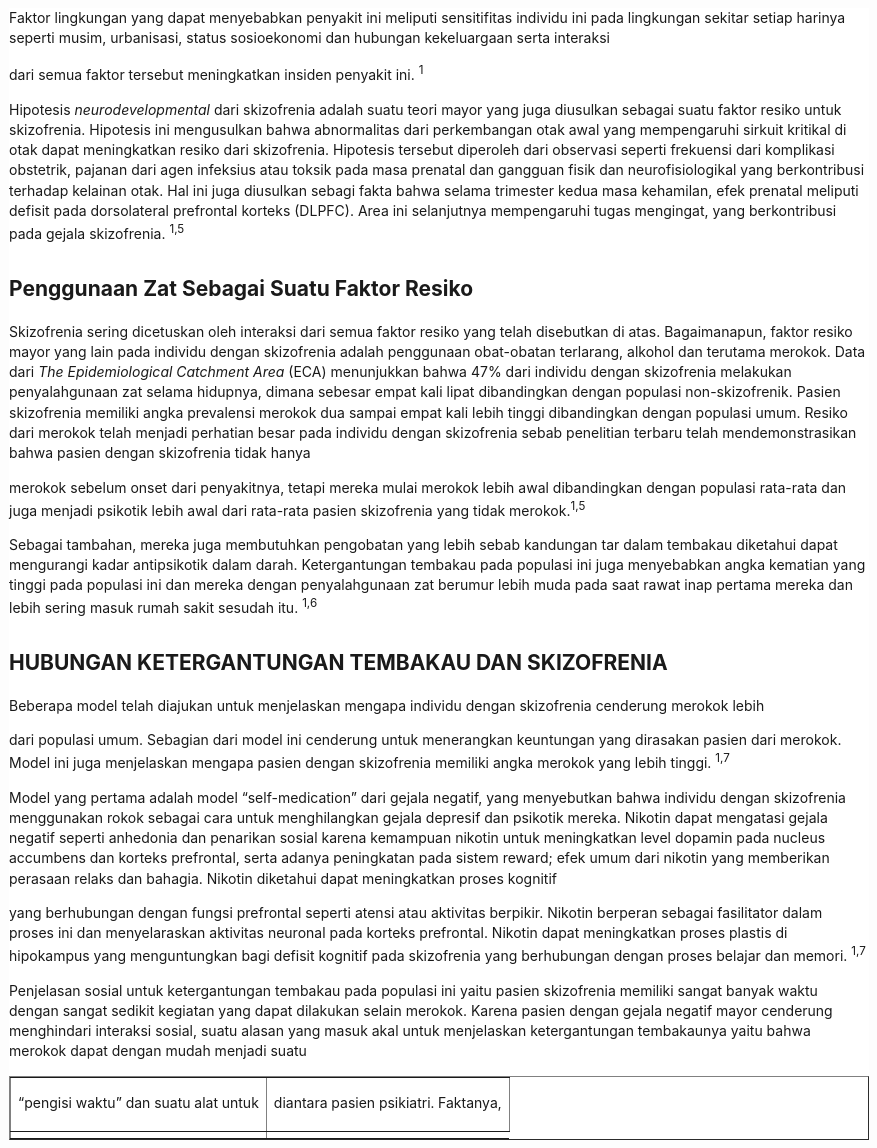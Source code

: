 <p><span class="font3">Faktor lingkungan yang dapat menyebabkan penyakit ini meliputi sensitifitas individu ini pada lingkungan sekitar setiap harinya seperti musim, urbanisasi, status sosioekonomi dan hubungan kekeluargaan serta interaksi</span></p>
<p><span class="font3">dari semua faktor tersebut meningkatkan insiden penyakit ini. <sup>1</sup></span></p>
<p><span class="font3">Hipotesis </span><span class="font3" style="font-style:italic;">neurodevelopmental </span><span class="font3">dari skizofrenia adalah suatu teori mayor yang juga diusulkan sebagai suatu faktor resiko untuk skizofrenia. Hipotesis ini mengusulkan bahwa abnormalitas dari perkembangan otak awal yang mempengaruhi sirkuit kritikal di otak dapat meningkatkan resiko dari skizofrenia. Hipotesis tersebut diperoleh dari observasi seperti frekuensi dari komplikasi obstetrik, pajanan dari agen infeksius atau toksik pada masa prenatal dan gangguan fisik dan neurofisiologikal yang berkontribusi terhadap kelainan otak. Hal ini juga diusulkan sebagi fakta bahwa selama trimester kedua masa kehamilan, efek prenatal meliputi defisit pada dorsolateral prefrontal korteks (DLPFC). Area ini selanjutnya mempengaruhi tugas mengingat, yang berkontribusi pada gejala skizofrenia. <sup>1,5</sup></span></p>
<h2><a name="bookmark12"></a><span class="font3" style="font-weight:bold;"><a name="bookmark13"></a>Penggunaan Zat Sebagai Suatu Faktor Resiko</span></h2>
<p><span class="font3">Skizofrenia sering dicetuskan oleh interaksi dari semua faktor resiko yang telah disebutkan di atas. Bagaimanapun, faktor resiko mayor yang lain pada individu dengan skizofrenia adalah penggunaan obat-obatan terlarang, alkohol dan terutama merokok. Data dari </span><span class="font3" style="font-style:italic;">The Epidemiological Catchment Area</span><span class="font3"> (ECA) menunjukkan bahwa 47% dari individu dengan skizofrenia melakukan penyalahgunaan zat selama hidupnya, dimana sebesar empat kali lipat dibandingkan dengan populasi non-skizofrenik. Pasien skizofrenia memiliki angka prevalensi merokok dua sampai empat kali lebih tinggi dibandingkan dengan populasi umum. Resiko dari merokok telah menjadi perhatian besar pada individu dengan skizofrenia sebab penelitian terbaru telah mendemonstrasikan bahwa pasien dengan skizofrenia tidak hanya</span></p>
<p><span class="font3">merokok sebelum onset dari penyakitnya, tetapi mereka mulai merokok lebih awal dibandingkan dengan populasi rata-rata dan juga menjadi psikotik lebih awal dari rata-rata pasien skizofrenia yang tidak merokok.<sup>1,5</sup></span></p>
<p><span class="font3">Sebagai tambahan, mereka juga membutuhkan pengobatan yang lebih sebab kandungan tar dalam tembakau diketahui dapat mengurangi kadar antipsikotik dalam darah. Ketergantungan tembakau pada populasi ini juga menyebabkan angka kematian yang tinggi pada populasi ini dan mereka dengan penyalahgunaan zat berumur lebih muda pada saat rawat inap pertama mereka dan lebih sering masuk rumah sakit sesudah itu. <sup>1,6</sup></span></p>
<h2><a name="bookmark14"></a><span class="font3" style="font-weight:bold;"><a name="bookmark15"></a>HUBUNGAN KETERGANTUNGAN TEMBAKAU DAN SKIZOFRENIA</span></h2>
<p><span class="font3">Beberapa model telah diajukan untuk menjelaskan mengapa individu dengan skizofrenia cenderung merokok lebih</span></p>
<p><span class="font3">dari populasi umum. Sebagian dari model ini cenderung untuk menerangkan keuntungan yang dirasakan pasien dari merokok. Model ini juga menjelaskan mengapa pasien dengan skizofrenia memiliki angka merokok yang lebih tinggi. <sup>1,7</sup></span></p>
<p><span class="font3">Model yang pertama adalah model “self-medication” dari gejala negatif, yang menyebutkan bahwa individu dengan skizofrenia menggunakan rokok sebagai cara untuk menghilangkan gejala depresif dan psikotik mereka. Nikotin dapat mengatasi gejala negatif seperti anhedonia dan penarikan sosial karena kemampuan nikotin untuk meningkatkan level dopamin pada nucleus accumbens dan korteks prefrontal, serta adanya peningkatan pada sistem reward; efek umum dari nikotin yang memberikan perasaan relaks dan bahagia. Nikotin diketahui dapat meningkatkan proses kognitif</span></p>
<p><span class="font3">yang berhubungan dengan fungsi prefrontal seperti atensi atau aktivitas berpikir. Nikotin berperan sebagai fasilitator dalam proses ini dan menyelaraskan aktivitas neuronal pada korteks prefrontal. Nikotin dapat meningkatkan proses plastis di hipokampus yang menguntungkan bagi defisit kognitif pada skizofrenia yang berhubungan dengan proses belajar dan memori. <sup>1,7</sup></span></p>
<p><span class="font3">Penjelasan sosial untuk ketergantungan tembakau pada populasi ini yaitu pasien skizofrenia memiliki sangat banyak waktu dengan sangat sedikit kegiatan yang dapat dilakukan selain merokok. Karena pasien dengan gejala negatif mayor cenderung menghindari interaksi sosial, suatu alasan yang masuk akal untuk menjelaskan ketergantungan tembakaunya yaitu bahwa merokok dapat dengan mudah menjadi suatu</span></p>
<table border="1">
<tr><td style="vertical-align:top;">
<p><span class="font3">“pengisi waktu” dan suatu alat untuk</span></p></td><td style="vertical-align:top;">
<p><span class="font3">diantara pasien psikiatri. Faktanya,</span></p></td></tr>
<tr><td style="vertical-align:middle;">